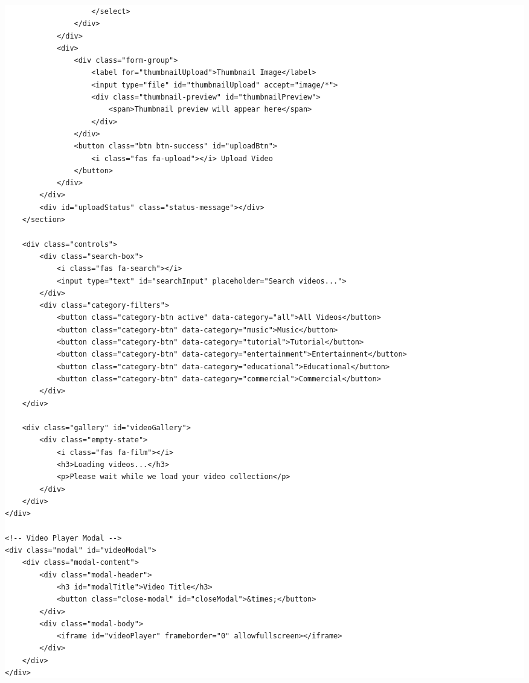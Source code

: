                         </select>
                    </div>
                </div>
                <div>
                    <div class="form-group">
                        <label for="thumbnailUpload">Thumbnail Image</label>
                        <input type="file" id="thumbnailUpload" accept="image/*">
                        <div class="thumbnail-preview" id="thumbnailPreview">
                            <span>Thumbnail preview will appear here</span>
                        </div>
                    </div>
                    <button class="btn btn-success" id="uploadBtn">
                        <i class="fas fa-upload"></i> Upload Video
                    </button>
                </div>
            </div>
            <div id="uploadStatus" class="status-message"></div>
        </section>
        
        <div class="controls">
            <div class="search-box">
                <i class="fas fa-search"></i>
                <input type="text" id="searchInput" placeholder="Search videos...">
            </div>
            <div class="category-filters">
                <button class="category-btn active" data-category="all">All Videos</button>
                <button class="category-btn" data-category="music">Music</button>
                <button class="category-btn" data-category="tutorial">Tutorial</button>
                <button class="category-btn" data-category="entertainment">Entertainment</button>
                <button class="category-btn" data-category="educational">Educational</button>
                <button class="category-btn" data-category="commercial">Commercial</button>
            </div>
        </div>
        
        <div class="gallery" id="videoGallery">
            <div class="empty-state">
                <i class="fas fa-film"></i>
                <h3>Loading videos...</h3>
                <p>Please wait while we load your video collection</p>
            </div>
        </div>
    </div>
    
    <!-- Video Player Modal -->
    <div class="modal" id="videoModal">
        <div class="modal-content">
            <div class="modal-header">
                <h3 id="modalTitle">Video Title</h3>
                <button class="close-modal" id="closeModal">&times;</button>
            </div>
            <div class="modal-body">
                <iframe id="videoPlayer" frameborder="0" allowfullscreen></iframe>
            </div>
        </div>
    </div>
